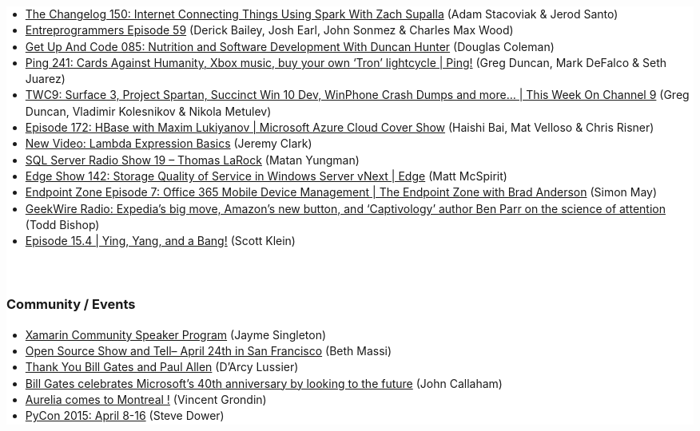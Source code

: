   * <a href="http://5by5.tv/changelog/150" target="_blank">The Changelog 150: Internet Connecting Things Using Spark With Zach Supalla</a> (Adam Stacoviak & Jerod Santo)
  * <a href="http://media.signalleaf.com/Entreprogrammers/55231f4710780c030067bf91/rss/EntreProgrammers-Episode-59-The-Universe-Will-Bend.mp3" target="_blank">Entreprogrammers Episode 59</a> (Derick Bailey, Josh Earl, John Sonmez & Charles Max Wood)
  * <a href="http://getupandcode.com/2015/04/03/get-up-and-code-085-nutrition-and-software-development-with-duncan-hunter/" target="_blank">Get Up And Code 085: Nutrition and Software Development With Duncan Hunter</a> (Douglas Coleman)
  * <a href="http://channel9.msdn.com/Shows/PingShow/Ping-241-Cards-Against-Humanity-Xbox-music-buy-your-own-Tron-lightcycle" target="_blank">Ping 241: Cards Against Humanity, Xbox music, buy your own &#8216;Tron&#8217; lightcycle | Ping!</a> (Greg Duncan, Mark DeFalco & Seth Juarez)
  * <a href="http://channel9.msdn.com/Shows/This+Week+On+Channel+9/TWC9-Surface-3-Project-Spartan-Succinct-Win-10-Dev-WinPhone-Crash-Dumps-and-more" target="_blank">TWC9: Surface 3, Project Spartan, Succinct Win 10 Dev, WinPhone Crash Dumps and more&#8230; | This Week On Channel 9</a> (Greg Duncan, Vladimir Kolesnikov & Nikola Metulev)
  * <a href="http://channel9.msdn.com/Shows/Cloud+Cover/Episode-172-HBase-with-Maxim-Lukiyanov" target="_blank">Episode 172: HBase with Maxim Lukiyanov | Microsoft Azure Cloud Cover Show</a> (Haishi Bai, Mat Velloso & Chris Risner)
  * <a href="http://jeremybytes.blogspot.com/2015/04/new-video-lambda-expression-basics.html" target="_blank">New Video: Lambda Expression Basics</a> (Jeremy Clark)
  * <a href="http://www.sqlserverradio.com/thomas-larock/" target="_blank">SQL Server Radio Show 19 – Thomas LaRock</a> (Matan Yungman)
  * <a href="http://channel9.msdn.com/Shows/Edge/Edge-Show-142-Storage-Quality-of-Service-in-Windows-Server-vNext" target="_blank">Edge Show 142: Storage Quality of Service in Windows Server vNext | Edge</a> (Matt McSpirit)
  * <a href="http://channel9.msdn.com/Series/Endpoint-Zone/Endpoint-Zone-Episode-7" target="_blank">Endpoint Zone Episode 7: Office 365 Mobile Device Management | The Endpoint Zone with Brad Anderson</a> (Simon May)
  * <a href="http://feedproxy.google.com/~r/geekwire/~3/znzPOBPDTP0/" target="_blank">GeekWire Radio: Expedia’s big move, Amazon’s new button, and ‘Captivology’ author Ben Parr on the science of attention</a> (Todd Bishop)
  * <a href="http://channel9.msdn.com/Shows/Ying-Yang-and-a-Bang/Episode-154" target="_blank">Episode 15.4 | Ying, Yang, and a Bang!</a> (Scott Klein)

&nbsp;

### <a name="events"></a>Community / Events

  * <a href="http://blog.xamarin.com/xamarin-community-speaker-program/" target="_blank">Xamarin Community Speaker Program</a> (Jayme Singleton)
  * <a href="http://blogs.msdn.com/b/bethmassi/archive/2015/04/03/open-source-show-and-tell-april-24th-in-san-francisco.aspx" target="_blank">Open Source Show and Tell– April 24th in San Francisco</a> (Beth Massi)
  * <a href="http://feedproxy.google.com/~r/geekswithblogs/~3/AgZNCRKzKUA/163106.aspx" target="_blank">Thank You Bill Gates and Paul Allen</a> (D&#8217;Arcy Lussier)
  * <a href="http://feedproxy.google.com/~r/wmexperts/~3/JaC3EO1MD48/story01.htm" target="_blank">Bill Gates celebrates Microsoft&#8217;s 40th anniversary by looking to the future</a> (John Callaham)
  * <a href="http://feedproxy.google.com/~r/geekswithblogs/~3/cQVNnrvJXoc/aurelia-come-to-montreal.aspx" target="_blank">Aurelia comes to Montreal !</a> (Vincent Grondin)
  * <a href="http://blogs.msdn.com/b/visualstudio/archive/2015/04/06/pycon-2015-april-8-16.aspx" target="_blank">PyCon 2015: April 8-16</a> (Steve Dower)
